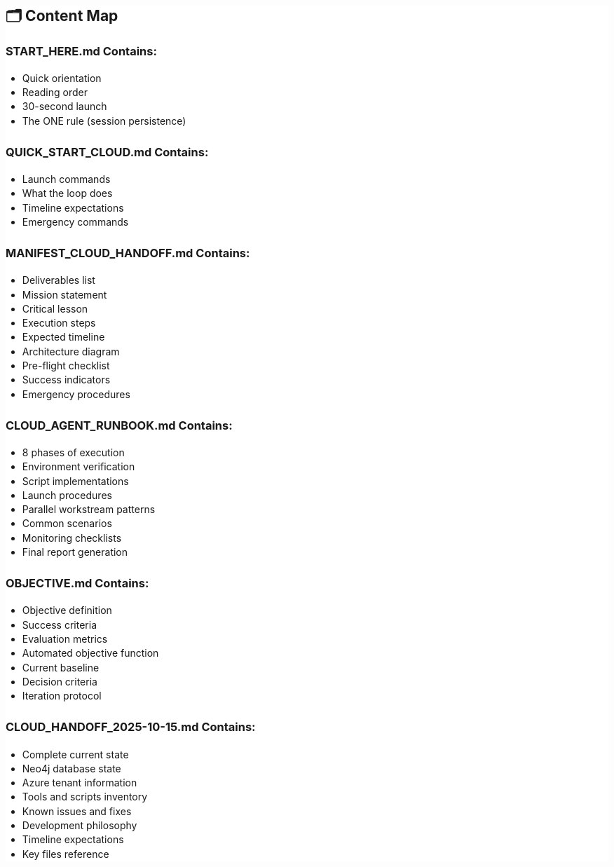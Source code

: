 ## 🗂️ Content Map

### START_HERE.md Contains:
- Quick orientation
- Reading order
- 30-second launch
- The ONE rule (session persistence)

### QUICK_START_CLOUD.md Contains:
- Launch commands
- What the loop does
- Timeline expectations
- Emergency commands

### MANIFEST_CLOUD_HANDOFF.md Contains:
- Deliverables list
- Mission statement
- Critical lesson
- Execution steps
- Expected timeline
- Architecture diagram
- Pre-flight checklist
- Success indicators
- Emergency procedures

### CLOUD_AGENT_RUNBOOK.md Contains:
- 8 phases of execution
- Environment verification
- Script implementations
- Launch procedures
- Parallel workstream patterns
- Common scenarios
- Monitoring checklists
- Final report generation

### OBJECTIVE.md Contains:
- Objective definition
- Success criteria
- Evaluation metrics
- Automated objective function
- Current baseline
- Decision criteria
- Iteration protocol

### CLOUD_HANDOFF_2025-10-15.md Contains:
- Complete current state
- Neo4j database state
- Azure tenant information
- Tools and scripts inventory
- Known issues and fixes
- Development philosophy
- Timeline expectations
- Key files reference
